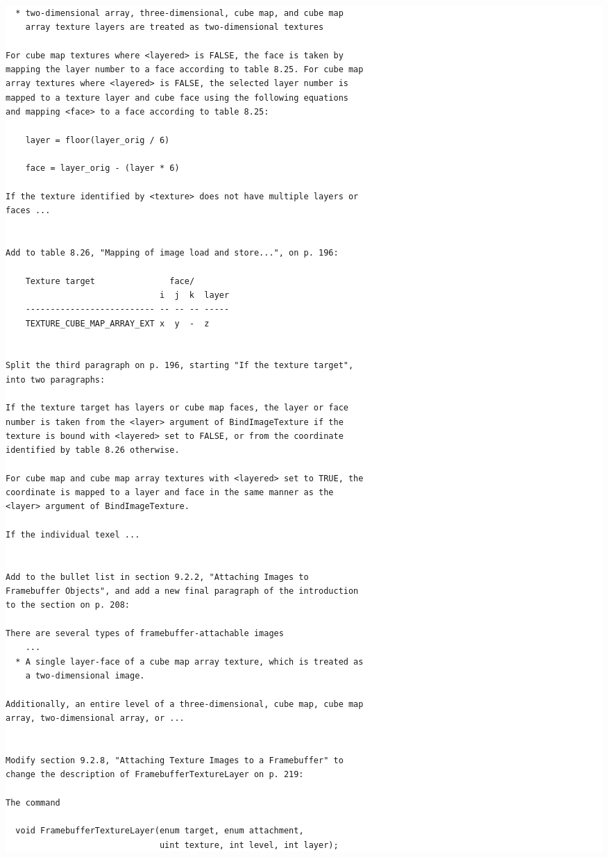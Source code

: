       * two-dimensional array, three-dimensional, cube map, and cube map
        array texture layers are treated as two-dimensional textures

    For cube map textures where <layered> is FALSE, the face is taken by
    mapping the layer number to a face according to table 8.25. For cube map
    array textures where <layered> is FALSE, the selected layer number is
    mapped to a texture layer and cube face using the following equations
    and mapping <face> to a face according to table 8.25:

        layer = floor(layer_orig / 6)

        face = layer_orig - (layer * 6)

    If the texture identified by <texture> does not have multiple layers or
    faces ...


    Add to table 8.26, "Mapping of image load and store...", on p. 196:

        Texture target               face/
                                   i  j  k  layer
        -------------------------- -- -- -- -----
        TEXTURE_CUBE_MAP_ARRAY_EXT x  y  -  z


    Split the third paragraph on p. 196, starting "If the texture target",
    into two paragraphs:

    If the texture target has layers or cube map faces, the layer or face
    number is taken from the <layer> argument of BindImageTexture if the
    texture is bound with <layered> set to FALSE, or from the coordinate
    identified by table 8.26 otherwise.

    For cube map and cube map array textures with <layered> set to TRUE, the
    coordinate is mapped to a layer and face in the same manner as the
    <layer> argument of BindImageTexture.

    If the individual texel ...


    Add to the bullet list in section 9.2.2, "Attaching Images to
    Framebuffer Objects", and add a new final paragraph of the introduction
    to the section on p. 208:

    There are several types of framebuffer-attachable images
        ...
      * A single layer-face of a cube map array texture, which is treated as
        a two-dimensional image.

    Additionally, an entire level of a three-dimensional, cube map, cube map
    array, two-dimensional array, or ...


    Modify section 9.2.8, "Attaching Texture Images to a Framebuffer" to
    change the description of FramebufferTextureLayer on p. 219:

    The command

      void FramebufferTextureLayer(enum target, enum attachment,
                                   uint texture, int level, int layer);
